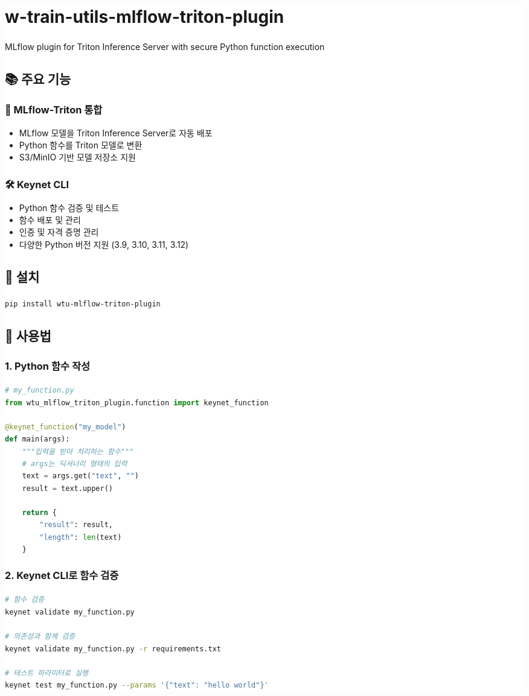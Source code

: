 # w-train-utils-mlflow-triton-plugin

MLflow plugin for Triton Inference Server with secure Python function execution

## 📚 주요 기능

### 🔌 MLflow-Triton 통합

- MLflow 모델을 Triton Inference Server로 자동 배포
- Python 함수를 Triton 모델로 변환
- S3/MinIO 기반 모델 저장소 지원

### 🛠️ Keynet CLI

- Python 함수 검증 및 테스트
- 함수 배포 및 관리
- 인증 및 자격 증명 관리
- 다양한 Python 버전 지원 (3.9, 3.10, 3.11, 3.12)

## 🚀 설치

```bash
pip install wtu-mlflow-triton-plugin
```

## 📖 사용법

### 1. Python 함수 작성

```python
# my_function.py
from wtu_mlflow_triton_plugin.function import keynet_function

@keynet_function("my_model")
def main(args):
    """입력을 받아 처리하는 함수"""
    # args는 딕셔너리 형태의 입력
    text = args.get("text", "")
    result = text.upper()

    return {
        "result": result,
        "length": len(text)
    }
```

### 2. Keynet CLI로 함수 검증

```bash
# 함수 검증
keynet validate my_function.py

# 의존성과 함께 검증
keynet validate my_function.py -r requirements.txt

# 테스트 파라미터로 실행
keynet test my_function.py --params '{"text": "hello world"}'
```
